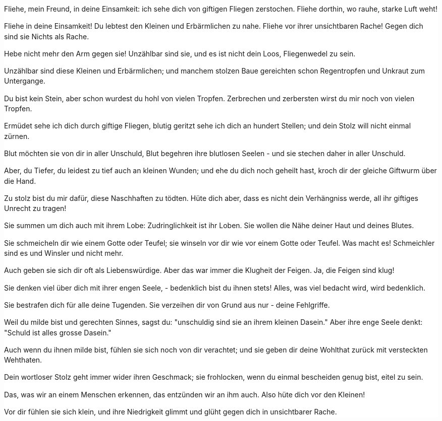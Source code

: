 Fliehe, mein Freund, in deine Einsamkeit: ich sehe dich von giftigen
Fliegen zerstochen. Fliehe dorthin, wo rauhe, starke Luft weht!

Fliehe in deine Einsamkeit! Du lebtest den Kleinen und Erbärmlichen zu
nahe. Fliehe vor ihrer unsichtbaren Rache! Gegen dich sind sie Nichts
als Rache.

Hebe nicht mehr den Arm gegen sie! Unzählbar sind sie, und es ist nicht
dein Loos, Fliegenwedel zu sein.

Unzählbar sind diese Kleinen und Erbärmlichen; und manchem stolzen Baue
gereichten schon Regentropfen und Unkraut zum Untergange.

Du bist kein Stein, aber schon wurdest du hohl von vielen Tropfen.
Zerbrechen und zerbersten wirst du mir noch von vielen Tropfen.

Ermüdet sehe ich dich durch giftige Fliegen, blutig geritzt sehe ich
dich an hundert Stellen; und dein Stolz will nicht einmal zürnen.

Blut möchten sie von dir in aller Unschuld, Blut begehren ihre blutlosen
Seelen - und sie stechen daher in aller Unschuld.

Aber, du Tiefer, du leidest zu tief auch an kleinen Wunden; und ehe du
dich noch geheilt hast, kroch dir der gleiche Giftwurm über die Hand.

Zu stolz bist du mir dafür, diese Naschhaften zu tödten. Hüte dich aber,
dass es nicht dein Verhängniss werde, all ihr giftiges Unrecht zu
tragen!

Sie summen um dich auch mit ihrem Lobe: Zudringlichkeit ist ihr Loben.
Sie wollen die Nähe deiner Haut und deines Blutes.

Sie schmeicheln dir wie einem Gotte oder Teufel; sie winseln vor dir wie
vor einem Gotte oder Teufel. Was macht es! Schmeichler sind es und
Winsler und nicht mehr.

Auch geben sie sich dir oft als Liebenswürdige. Aber das war immer die
Klugheit der Feigen. Ja, die Feigen sind klug!

Sie denken viel über dich mit ihrer engen Seele, - bedenklich bist du
ihnen stets! Alles, was viel bedacht wird, wird bedenklich.

Sie bestrafen dich für alle deine Tugenden. Sie verzeihen dir von Grund
aus nur - deine Fehlgriffe.

Weil du milde bist und gerechten Sinnes, sagst du: "unschuldig sind sie
an ihrem kleinen Dasein." Aber ihre enge Seele denkt: "Schuld ist alles
grosse Dasein."

Auch wenn du ihnen milde bist, fühlen sie sich noch von dir verachtet;
und sie geben dir deine Wohlthat zurück mit versteckten Wehthaten.

Dein wortloser Stolz geht immer wider ihren Geschmack; sie frohlocken,
wenn du einmal bescheiden genug bist, eitel zu sein.

Das, was wir an einem Menschen erkennen, das entzünden wir an ihm auch.
Also hüte dich vor den Kleinen!

Vor dir fühlen sie sich klein, und ihre Niedrigkeit glimmt und glüht
gegen dich in unsichtbarer Rache.
